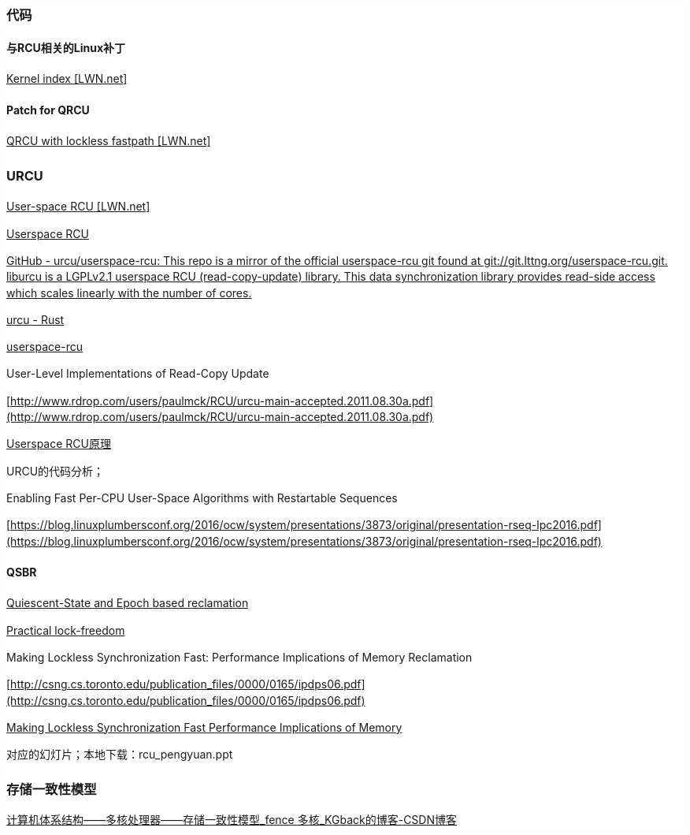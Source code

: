 ### 代码

#### 与RCU相关的Linux补丁

[Kernel index [LWN.net]](https://lwn.net/Kernel/Index/#Read-copy-update)

#### Patch for QRCU

[QRCU with lockless fastpath [LWN.net]](https://lwn.net/Articles/223752/)

### URCU

[User-space RCU [LWN.net]](https://lwn.net/Articles/573424/)

[Userspace RCU](https://liburcu.org/)

[GitHub - urcu/userspace-rcu: This repo is a mirror of the official userspace-rcu git found at git://git.lttng.org/userspace-rcu.git. liburcu is a LGPLv2.1 userspace RCU (read-copy-update) library. This data synchronization library provides read-side access which scales linearly with the number of cores.](https://github.com/urcu/userspace-rcu)

[urcu - Rust](https://docs.rs/urcu/latest/urcu/)

[userspace-rcu](https://github.com/urcu/userspace-rcu)

User-Level Implementations of Read-Copy Update

[http://www.rdrop.com/users/paulmck/RCU/urcu-main-accepted.2011.08.30a.pdf](http://www.rdrop.com/users/paulmck/RCU/urcu-main-accepted.2011.08.30a.pdf)

[Userspace RCU原理](https://blog.csdn.net/chenmo187j3x1/article/details/80992945)

URCU的代码分析；

Enabling Fast Per-CPU User-Space Algorithms with Restartable Sequences

[https://blog.linuxplumbersconf.org/2016/ocw/system/presentations/3873/original/presentation-rseq-lpc2016.pdf](https://blog.linuxplumbersconf.org/2016/ocw/system/presentations/3873/original/presentation-rseq-lpc2016.pdf)

#### QSBR

[Quiescent-State and Epoch based reclamation](https://github.com/rmind/libqsbr)

[Practical lock-freedom](https://www.cl.cam.ac.uk/techreports/UCAM-CL-TR-579.pdf)

Making Lockless Synchronization Fast: Performance Implications of Memory Reclamation

[http://csng.cs.toronto.edu/publication_files/0000/0165/ipdps06.pdf](http://csng.cs.toronto.edu/publication_files/0000/0165/ipdps06.pdf)

[Making Lockless Synchronization Fast Performance Implications of Memory](https://slidetodoc.com/making-lockless-synchronization-fast-performance-implications-of-memory/)

对应的幻灯片；本地下载：rcu_pengyuan.ppt

### 存储一致性模型

[计算机体系结构——多核处理器——存储一致性模型_fence 多核_KGback的博客-CSDN博客](https://blog.csdn.net/qq_39815222/article/details/107029271)
